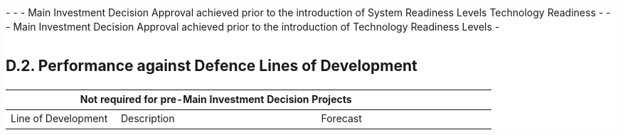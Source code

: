 <td>
-
</td>
<td>
-
</td>
<td>
-
</td>
<td>
Main Investment Decision Approval achieved prior to the introduction of System Readiness Levels
</td>
</tr>
<tr>
<td>Technology Readiness</td>
<td>
-
</td>
<td>
-
</td>
<td>
-
</td>
<td>
Main Investment Decision Approval achieved prior to the introduction of Technology Readiness Levels -
</td>
</tr>
</tbody>
</table>

## D.2. Performance against Defence Lines of Development

<table>
<colgroup>
<col style="width: 4%" />
<col style="width: 18%" />
<col style="width: 40%" />
<col style="width: 12%" />
<col style="width: 10%" />
<col style="width: 13%" />
</colgroup>
<thead>
<tr>
<th colspan="5">
Not required for pre-Main Investment Decision Projects
</th>
<th></th>
</tr>
</thead>
<tbody>
<tr>
<td colspan="2" rowspan="2">
Line of Development
</td>
<td rowspan="2">
Description
</td>
<td colspan="2">Forecast</td>
<td></td>
</tr>
<tr>